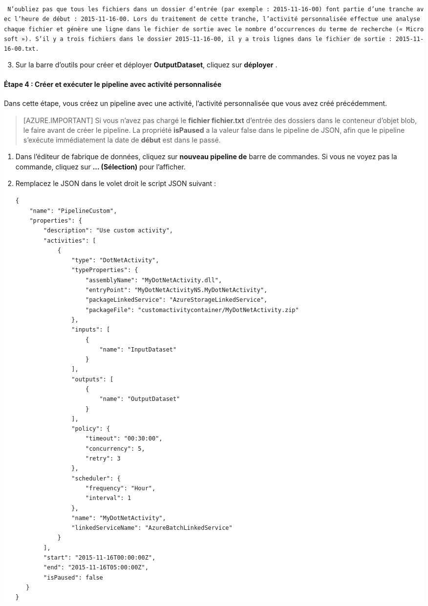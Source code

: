      N’oubliez pas que tous les fichiers dans un dossier d’entrée (par exemple : 2015-11-16-00) font partie d’une tranche avec l’heure de début : 2015-11-16-00. Lors du traitement de cette tranche, l’activité personnalisée effectue une analyse chaque fichier et génère une ligne dans le fichier de sortie avec le nombre d’occurrences du terme de recherche (« Microsoft »). S’il y a trois fichiers dans le dossier 2015-11-16-00, il y a trois lignes dans le fichier de sortie : 2015-11-16-00.txt.

3.  Sur la barre d’outils pour créer et déployer **OutputDataset**, cliquez sur **déployer** .

#### <a name="step-4-create-and-run-the-pipeline-with-custom-activity"></a>Étape 4 : Créer et exécuter le pipeline avec activité personnalisée

Dans cette étape, vous créez un pipeline avec une activité, l’activité personnalisée que vous avez créé précédemment.

> [AZURE.IMPORTANT] Si vous n’avez pas chargé le **fichier fichier.txt** d’entrée des dossiers dans le conteneur d’objet blob, le faire avant de créer le pipeline. La propriété **isPaused** a la valeur false dans le pipeline de JSON, afin que le pipeline s’exécute immédiatement la date de **début** est dans le passé.

1.  Dans l’éditeur de fabrique de données, cliquez sur **nouveau pipeline de** barre de commandes. Si vous ne voyez pas la commande, cliquez sur **... (Sélection)** pour l’afficher.

2.  Remplacez le JSON dans le volet droit le script JSON suivant :

        {
            "name": "PipelineCustom",
            "properties": {
                "description": "Use custom activity",
                "activities": [
                    {
                        "type": "DotNetActivity",
                        "typeProperties": {
                            "assemblyName": "MyDotNetActivity.dll",
                            "entryPoint": "MyDotNetActivityNS.MyDotNetActivity",
                            "packageLinkedService": "AzureStorageLinkedService",
                            "packageFile": "customactivitycontainer/MyDotNetActivity.zip"
                        },
                        "inputs": [
                            {
                                "name": "InputDataset"
                            }
                        ],
                        "outputs": [
                            {
                                "name": "OutputDataset"
                            }
                        ],
                        "policy": {
                            "timeout": "00:30:00",
                            "concurrency": 5,
                            "retry": 3
                        },
                        "scheduler": {
                            "frequency": "Hour",
                            "interval": 1
                        },
                        "name": "MyDotNetActivity",
                        "linkedServiceName": "AzureBatchLinkedService"
                    }
                ],
                "start": "2015-11-16T00:00:00Z",
                "end": "2015-11-16T05:00:00Z",
                "isPaused": false
           }
        }


[batch-explorer]: https://github.com/Azure/azure-batch-samples/tree/master/CSharp/BatchExplorer
[batch-explorer-walkthrough]: http://blogs.technet.com/b/windowshpc/archive/2015/01/20/azure-batch-explorer-sample-walkthrough.aspx